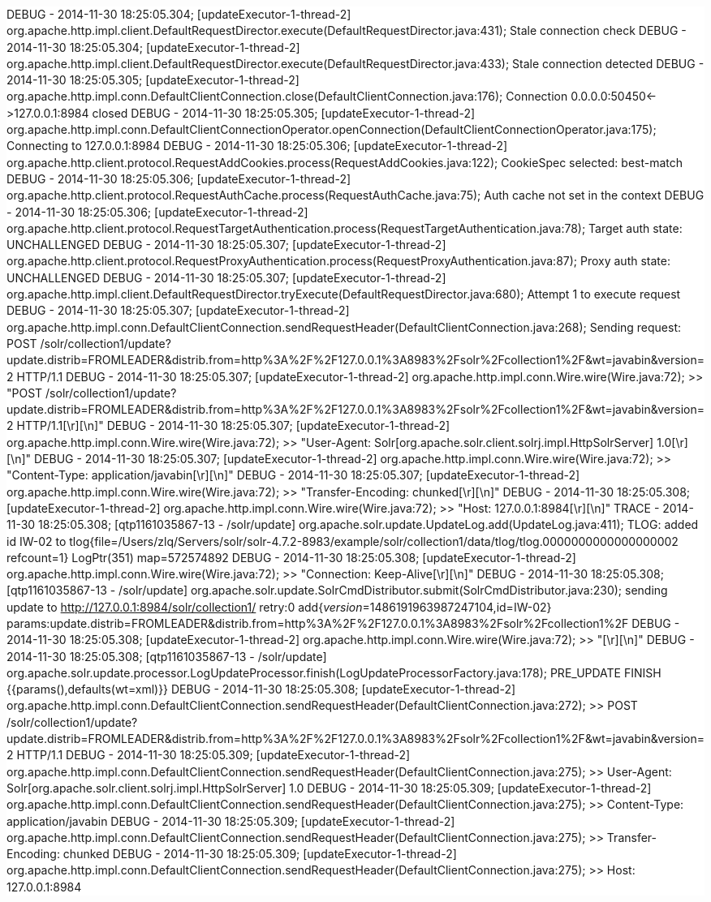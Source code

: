DEBUG - 2014-11-30 18:25:05.304; [updateExecutor-1-thread-2] org.apache.http.impl.client.DefaultRequestDirector.execute(DefaultRequestDirector.java:431); Stale connection check
DEBUG - 2014-11-30 18:25:05.304; [updateExecutor-1-thread-2] org.apache.http.impl.client.DefaultRequestDirector.execute(DefaultRequestDirector.java:433); Stale connection detected
DEBUG - 2014-11-30 18:25:05.305; [updateExecutor-1-thread-2] org.apache.http.impl.conn.DefaultClientConnection.close(DefaultClientConnection.java:176); Connection 0.0.0.0:50450<->127.0.0.1:8984 closed
DEBUG - 2014-11-30 18:25:05.305; [updateExecutor-1-thread-2] org.apache.http.impl.conn.DefaultClientConnectionOperator.openConnection(DefaultClientConnectionOperator.java:175); Connecting to 127.0.0.1:8984
DEBUG - 2014-11-30 18:25:05.306; [updateExecutor-1-thread-2] org.apache.http.client.protocol.RequestAddCookies.process(RequestAddCookies.java:122); CookieSpec selected: best-match
DEBUG - 2014-11-30 18:25:05.306; [updateExecutor-1-thread-2] org.apache.http.client.protocol.RequestAuthCache.process(RequestAuthCache.java:75); Auth cache not set in the context
DEBUG - 2014-11-30 18:25:05.306; [updateExecutor-1-thread-2] org.apache.http.client.protocol.RequestTargetAuthentication.process(RequestTargetAuthentication.java:78); Target auth state: UNCHALLENGED
DEBUG - 2014-11-30 18:25:05.307; [updateExecutor-1-thread-2] org.apache.http.client.protocol.RequestProxyAuthentication.process(RequestProxyAuthentication.java:87); Proxy auth state: UNCHALLENGED
DEBUG - 2014-11-30 18:25:05.307; [updateExecutor-1-thread-2] org.apache.http.impl.client.DefaultRequestDirector.tryExecute(DefaultRequestDirector.java:680); Attempt 1 to execute request
DEBUG - 2014-11-30 18:25:05.307; [updateExecutor-1-thread-2] org.apache.http.impl.conn.DefaultClientConnection.sendRequestHeader(DefaultClientConnection.java:268); Sending request: POST /solr/collection1/update?update.distrib=FROMLEADER&distrib.from=http%3A%2F%2F127.0.0.1%3A8983%2Fsolr%2Fcollection1%2F&wt=javabin&version=2 HTTP/1.1
DEBUG - 2014-11-30 18:25:05.307; [updateExecutor-1-thread-2] org.apache.http.impl.conn.Wire.wire(Wire.java:72);  >> "POST /solr/collection1/update?update.distrib=FROMLEADER&distrib.from=http%3A%2F%2F127.0.0.1%3A8983%2Fsolr%2Fcollection1%2F&wt=javabin&version=2 HTTP/1.1[\r][\n]"
DEBUG - 2014-11-30 18:25:05.307; [updateExecutor-1-thread-2] org.apache.http.impl.conn.Wire.wire(Wire.java:72);  >> "User-Agent: Solr[org.apache.solr.client.solrj.impl.HttpSolrServer] 1.0[\r][\n]"
DEBUG - 2014-11-30 18:25:05.307; [updateExecutor-1-thread-2] org.apache.http.impl.conn.Wire.wire(Wire.java:72);  >> "Content-Type: application/javabin[\r][\n]"
DEBUG - 2014-11-30 18:25:05.307; [updateExecutor-1-thread-2] org.apache.http.impl.conn.Wire.wire(Wire.java:72);  >> "Transfer-Encoding: chunked[\r][\n]"
DEBUG - 2014-11-30 18:25:05.308; [updateExecutor-1-thread-2] org.apache.http.impl.conn.Wire.wire(Wire.java:72);  >> "Host: 127.0.0.1:8984[\r][\n]"
TRACE - 2014-11-30 18:25:05.308; [qtp1161035867-13 - /solr/update] org.apache.solr.update.UpdateLog.add(UpdateLog.java:411); TLOG: added id IW-02 to tlog{file=/Users/zlq/Servers/solr/solr-4.7.2-8983/example/solr/collection1/data/tlog/tlog.0000000000000000002 refcount=1} LogPtr(351) map=572574892
DEBUG - 2014-11-30 18:25:05.308; [updateExecutor-1-thread-2] org.apache.http.impl.conn.Wire.wire(Wire.java:72);  >> "Connection: Keep-Alive[\r][\n]"
DEBUG - 2014-11-30 18:25:05.308; [qtp1161035867-13 - /solr/update] org.apache.solr.update.SolrCmdDistributor.submit(SolrCmdDistributor.java:230); sending update to http://127.0.0.1:8984/solr/collection1/ retry:0 add{_version_=1486191963987247104,id=IW-02} params:update.distrib=FROMLEADER&distrib.from=http%3A%2F%2F127.0.0.1%3A8983%2Fsolr%2Fcollection1%2F
DEBUG - 2014-11-30 18:25:05.308; [updateExecutor-1-thread-2] org.apache.http.impl.conn.Wire.wire(Wire.java:72);  >> "[\r][\n]"
DEBUG - 2014-11-30 18:25:05.308; [qtp1161035867-13 - /solr/update] org.apache.solr.update.processor.LogUpdateProcessor.finish(LogUpdateProcessorFactory.java:178); PRE_UPDATE FINISH {{params(),defaults(wt=xml)}}
DEBUG - 2014-11-30 18:25:05.308; [updateExecutor-1-thread-2] org.apache.http.impl.conn.DefaultClientConnection.sendRequestHeader(DefaultClientConnection.java:272); >> POST /solr/collection1/update?update.distrib=FROMLEADER&distrib.from=http%3A%2F%2F127.0.0.1%3A8983%2Fsolr%2Fcollection1%2F&wt=javabin&version=2 HTTP/1.1
DEBUG - 2014-11-30 18:25:05.309; [updateExecutor-1-thread-2] org.apache.http.impl.conn.DefaultClientConnection.sendRequestHeader(DefaultClientConnection.java:275); >> User-Agent: Solr[org.apache.solr.client.solrj.impl.HttpSolrServer] 1.0
DEBUG - 2014-11-30 18:25:05.309; [updateExecutor-1-thread-2] org.apache.http.impl.conn.DefaultClientConnection.sendRequestHeader(DefaultClientConnection.java:275); >> Content-Type: application/javabin
DEBUG - 2014-11-30 18:25:05.309; [updateExecutor-1-thread-2] org.apache.http.impl.conn.DefaultClientConnection.sendRequestHeader(DefaultClientConnection.java:275); >> Transfer-Encoding: chunked
DEBUG - 2014-11-30 18:25:05.309; [updateExecutor-1-thread-2] org.apache.http.impl.conn.DefaultClientConnection.sendRequestHeader(DefaultClientConnection.java:275); >> Host: 127.0.0.1:8984